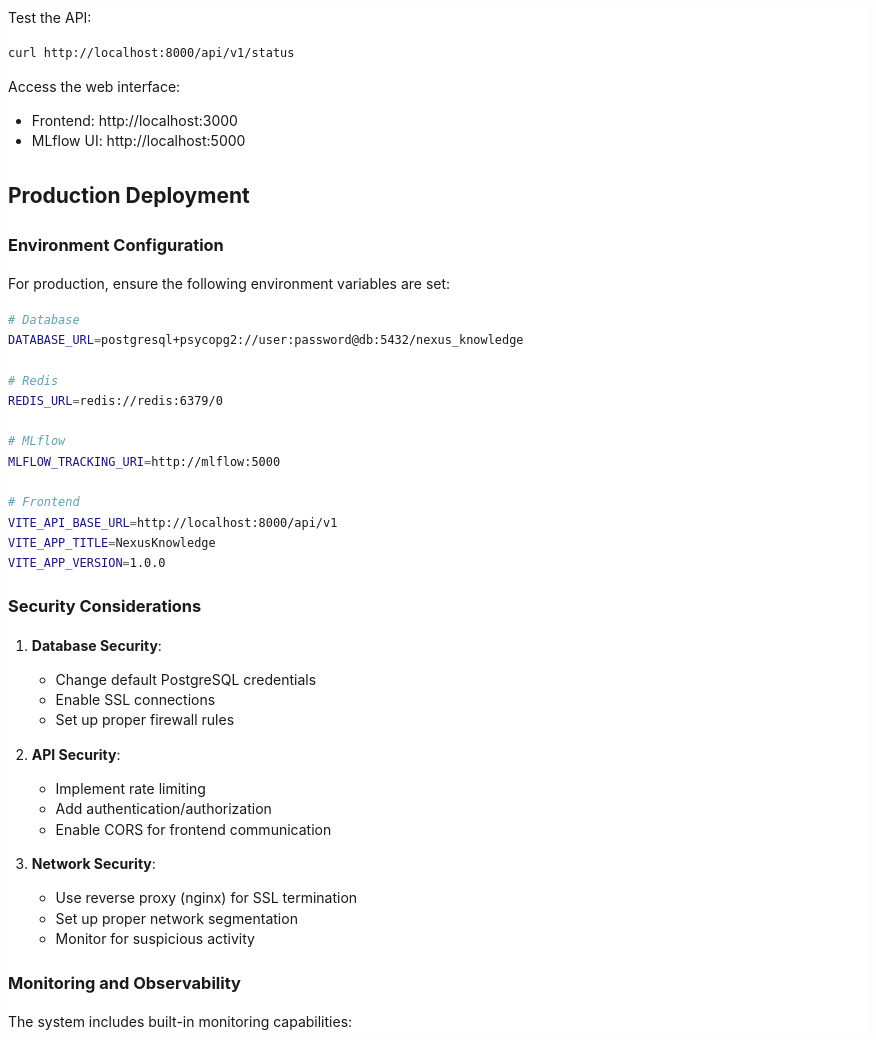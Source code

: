 Test the API:

```bash
curl http://localhost:8000/api/v1/status
```

Access the web interface:

- Frontend: http://localhost:3000
- MLflow UI: http://localhost:5000

## Production Deployment

### Environment Configuration

For production, ensure the following environment variables are set:

```bash
# Database
DATABASE_URL=postgresql+psycopg2://user:password@db:5432/nexus_knowledge

# Redis
REDIS_URL=redis://redis:6379/0

# MLflow
MLFLOW_TRACKING_URI=http://mlflow:5000

# Frontend
VITE_API_BASE_URL=http://localhost:8000/api/v1
VITE_APP_TITLE=NexusKnowledge
VITE_APP_VERSION=1.0.0
```

### Security Considerations

1. **Database Security**:

   - Change default PostgreSQL credentials
   - Enable SSL connections
   - Set up proper firewall rules

2. **API Security**:

   - Implement rate limiting
   - Add authentication/authorization
   - Enable CORS for frontend communication

3. **Network Security**:
   - Use reverse proxy (nginx) for SSL termination
   - Set up proper network segmentation
   - Monitor for suspicious activity

### Monitoring and Observability

The system includes built-in monitoring capabilities:
